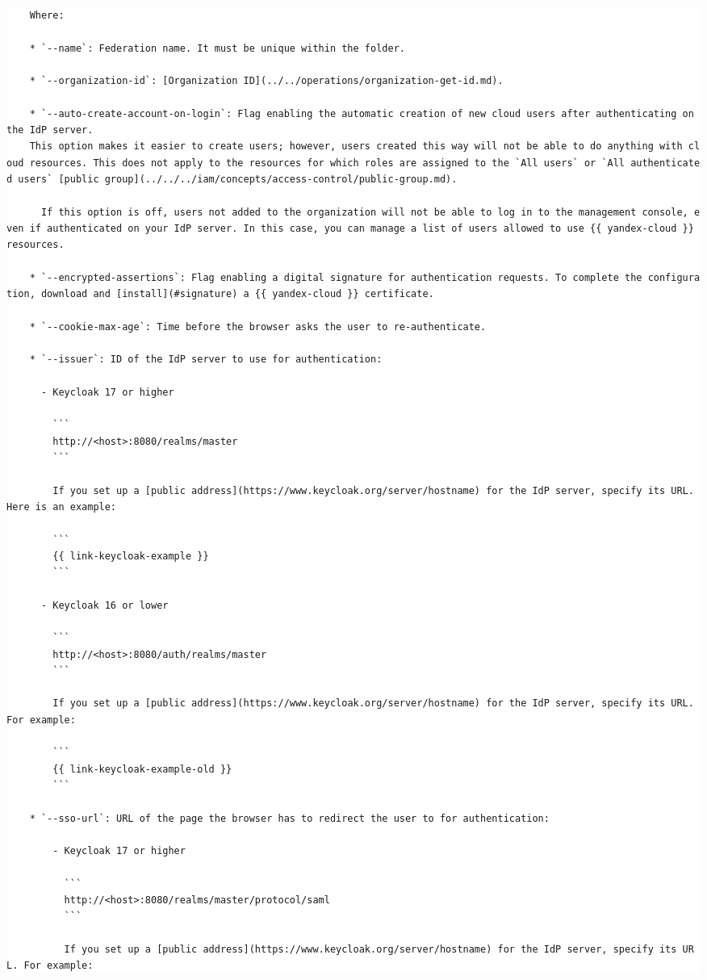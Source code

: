         Where:

        * `--name`: Federation name. It must be unique within the folder.

        * `--organization-id`: [Organization ID](../../operations/organization-get-id.md).

        * `--auto-create-account-on-login`: Flag enabling the automatic creation of new cloud users after authenticating on the IdP server.
        This option makes it easier to create users; however, users created this way will not be able to do anything with cloud resources. This does not apply to the resources for which roles are assigned to the `All users` or `All authenticated users` [public group](../../../iam/concepts/access-control/public-group.md).

          If this option is off, users not added to the organization will not be able to log in to the management console, even if authenticated on your IdP server. In this case, you can manage a list of users allowed to use {{ yandex-cloud }} resources.

        * `--encrypted-assertions`: Flag enabling a digital signature for authentication requests. To complete the configuration, download and [install](#signature) a {{ yandex-cloud }} certificate.

        * `--cookie-max-age`: Time before the browser asks the user to re-authenticate.

        * `--issuer`: ID of the IdP server to use for authentication:

          - Keycloak 17 or higher

            ```
            http://<host>:8080/realms/master
            ```

            If you set up a [public address](https://www.keycloak.org/server/hostname) for the IdP server, specify its URL. Here is an example:

            ```
            {{ link-keycloak-example }}
            ```

          - Keycloak 16 or lower

            ```
            http://<host>:8080/auth/realms/master
            ```

            If you set up a [public address](https://www.keycloak.org/server/hostname) for the IdP server, specify its URL. For example:

            ```
            {{ link-keycloak-example-old }}
            ```

        * `--sso-url`: URL of the page the browser has to redirect the user to for authentication:

            - Keycloak 17 or higher

              ```
              http://<host>:8080/realms/master/protocol/saml
              ```

              If you set up a [public address](https://www.keycloak.org/server/hostname) for the IdP server, specify its URL. For example:
